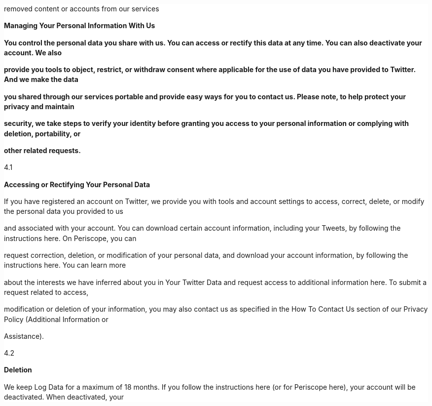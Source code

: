 
removed content or accounts from our services



**Managing Your Personal Information With Us**


**You control the personal data you share with us. You can access or rectify this data at any time. You can also deactivate your account. We also**


**provide you tools to object, restrict, or withdraw consent where applicable for the use of data you have provided to Twitter. And we make the data**


**you shared through our services portable and provide easy ways for you to contact us. Please note, to help protect your privacy and maintain**


**security, we take steps to verify your identity before granting you access to your personal information or complying with deletion, portability, or**


**other related requests.**


4.1


**Accessing or Rectifying Your Personal Data**


If you have registered an account on Twitter, we provide you with tools and account settings to access, correct, delete, or modify the personal data you provided to us


and associated with your account. You can download certain account information, including your Tweets, by following the instructions here. On Periscope, you can


request correction, deletion, or modification of your personal data, and download your account information, by following the instructions here. You can learn more


about the interests we have inferred about you in Your Twitter Data and request access to additional information here. To submit a request related to access,


modification or deletion of your information, you may also contact us as specified in the How To Contact Us section of our Privacy Policy (Additional Information or


Assistance).


 


4.2


**Deletion**


We keep Log Data for a maximum of 18 months. If you follow the instructions here (or for Periscope here), your account will be deactivated. When deactivated, your


 